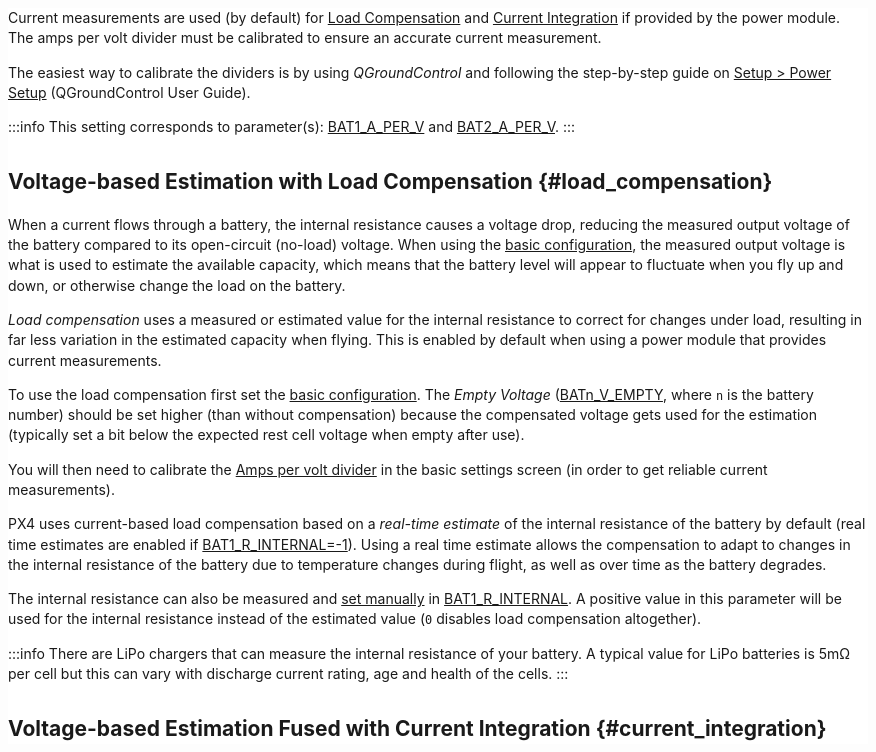 Current measurements are used (by default) for [Load Compensation](#load_compensation) and [Current Integration](#current_integration) if provided by the power module.
The amps per volt divider must be calibrated to ensure an accurate current measurement.

The easiest way to calibrate the dividers is by using _QGroundControl_ and following the step-by-step guide on [Setup > Power Setup](https://docs.qgroundcontrol.com/master/en/qgc-user-guide/setup_view/power.html) (QGroundControl User Guide).

:::info
This setting corresponds to parameter(s): [BAT1_A_PER_V](../advanced_config/parameter_reference.md#BAT1_A_PER_V) and [BAT2_A_PER_V](../advanced_config/parameter_reference.md#BAT2_A_PER_V).
:::

## Voltage-based Estimation with Load Compensation {#load_compensation}

When a current flows through a battery, the internal resistance causes a voltage drop, reducing the measured output voltage of the battery compared to its open-circuit (no-load) voltage.
When using the [basic configuration](#basic_settings), the measured output voltage is what is used to estimate the available capacity, which means that the battery level will appear to fluctuate when you fly up and down, or otherwise change the load on the battery.

_Load compensation_ uses a measured or estimated value for the internal resistance to correct for changes under load, resulting in far less variation in the estimated capacity when flying.
This is enabled by default when using a power module that provides current measurements.

To use the load compensation first set the [basic configuration](#basic_settings).
The _Empty Voltage_ ([BATn_V_EMPTY](../advanced_config/parameter_reference.md#BAT1_V_EMPTY), where `n` is the battery number) should be set higher (than without compensation) because the compensated voltage gets used for the estimation (typically set a bit below the expected rest cell voltage when empty after use).

You will then need to calibrate the [Amps per volt divider](#current_divider) in the basic settings screen (in order to get reliable current measurements).

PX4 uses current-based load compensation based on a _real-time estimate_ of the internal resistance of the battery by default (real time estimates are enabled if [BAT1_R_INTERNAL=-1](../advanced_config/parameter_reference.md#BAT1_R_INTERNAL)).
Using a real time estimate allows the compensation to adapt to changes in the internal resistance of the battery due to temperature changes during flight, as well as over time as the battery degrades.

The internal resistance can also be measured and [set manually](../advanced_config/parameters.md) in [BAT1_R_INTERNAL](../advanced_config/parameter_reference.md#BAT1_R_INTERNAL).
A positive value in this parameter will be used for the internal resistance instead of the estimated value (`0` disables load compensation altogether).

:::info
There are LiPo chargers that can measure the internal resistance of your battery.
A typical value for LiPo batteries is 5mΩ per cell but this can vary with discharge current rating, age and health of the cells.
:::

## Voltage-based Estimation Fused with Current Integration {#current_integration}

